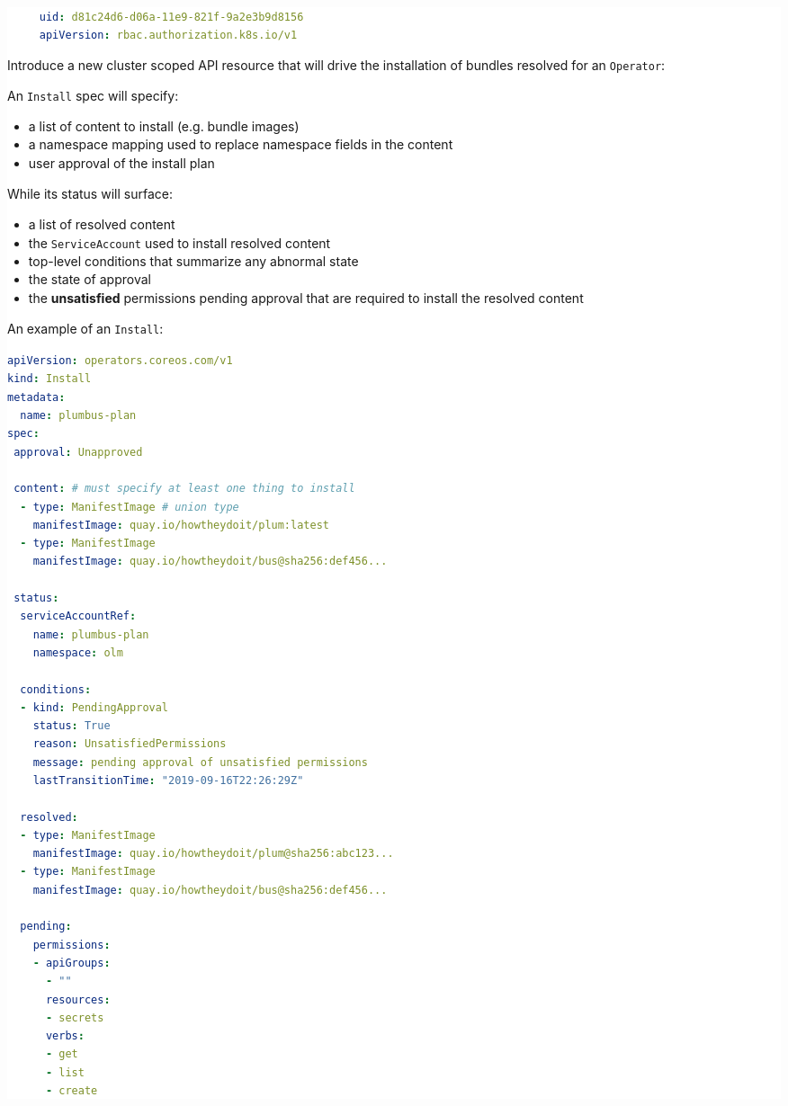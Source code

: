 ```yaml
     uid: d81c24d6-d06a-11e9-821f-9a2e3b9d8156
     apiVersion: rbac.authorization.k8s.io/v1
```

Introduce a new cluster scoped API resource that will drive the installation of bundles resolved for an `Operator`:

An `Install` spec will specify:

- a list of content to install (e.g. bundle images)
- a namespace mapping used to replace namespace fields in the content
- user approval of the install plan

While its status will surface:

- a list of resolved content
- the `ServiceAccount` used to install resolved content
- top-level conditions that summarize any abnormal state
- the state of approval
- the **unsatisfied** permissions pending approval that are required to install the resolved content

An example of an `Install`:

```yaml
apiVersion: operators.coreos.com/v1
kind: Install
metadata:
  name: plumbus-plan
spec:
 approval: Unapproved

 content: # must specify at least one thing to install
  - type: ManifestImage # union type
    manifestImage: quay.io/howtheydoit/plum:latest
  - type: ManifestImage
    manifestImage: quay.io/howtheydoit/bus@sha256:def456...

 status:
  serviceAccountRef:
    name: plumbus-plan
    namespace: olm

  conditions:
  - kind: PendingApproval
    status: True
    reason: UnsatisfiedPermissions
    message: pending approval of unsatisfied permissions
    lastTransitionTime: "2019-09-16T22:26:29Z"

  resolved:
  - type: ManifestImage
    manifestImage: quay.io/howtheydoit/plum@sha256:abc123...
  - type: ManifestImage
    manifestImage: quay.io/howtheydoit/bus@sha256:def456...

  pending:
    permissions:
    - apiGroups:
      - ""
      resources:
      - secrets
      verbs:
      - get
      - list
      - create
```